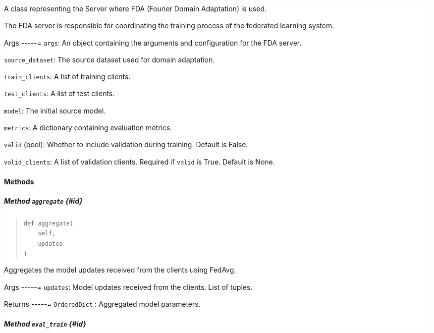 
A class representing the Server where FDA (Fourier Domain Adaptation) is used.

The FDA server is responsible for coordinating the training process of the federated learning system.


Args
-----=
<code>args</code>: An object containing the arguments and configuration for the FDA server.

<code>source\_dataset</code>: The source dataset used for domain adaptation.

<code>train\_clients</code>: A list of training clients.

<code>test\_clients</code>: A list of test clients.

<code>model</code>: The initial source model.

<code>metrics</code>: A dictionary containing evaluation metrics.

<code>valid</code> (bool): Whether to include validation during training. Default is False.

<code>valid\_clients</code>: A list of validation clients. Required if <code>valid</code> is True. Default is None.







    
#### Methods


    
##### Method `aggregate` {#id}




>     def aggregate(
>         self,
>         updates
>     )


Aggregates the model updates received from the clients using FedAvg.


Args
-----=
<code>updates</code>: Model updates received from the clients. List of tuples.

Returns
-----=
<code>OrderedDict</code>
:   Aggregated model parameters.



    
##### Method `eval_train` {#id}


